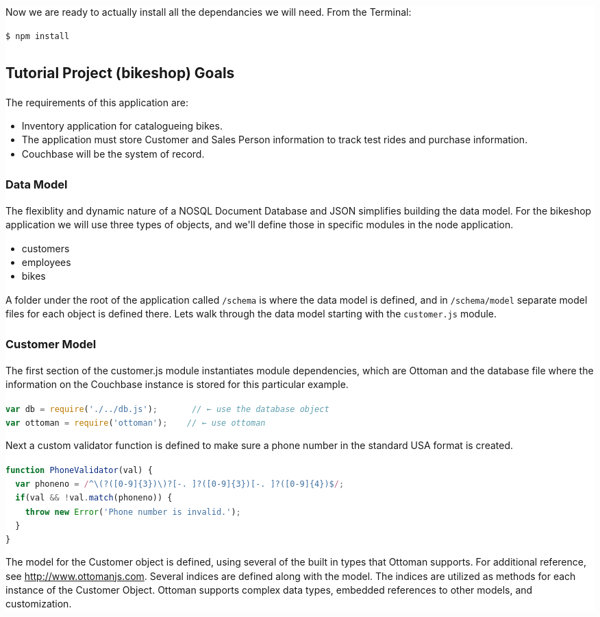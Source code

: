 Now we are ready to actually install all the dependancies we will need.
From the Terminal:
```bash
$ npm install
```

## Tutorial Project (bikeshop) Goals

The requirements of this application are:

- Inventory application for catalogueing bikes.
- The application must store Customer and Sales Person information to track test rides and purchase information.
- Couchbase will be the system of record.

### Data Model

The flexiblity and dynamic nature of a NOSQL Document Database and JSON simplifies building the data model.  For the bikeshop application we will use three types of objects, and we'll define those in specific modules in the node application.   

- customers
- employees
- bikes
 
A folder under the root of the application called `/schema` is where the data model is defined, and in `/schema/model` separate model files for each object is defined there.   Lets walk through the data model starting with the `customer.js` module.

### Customer Model

The first section of the customer.js module instantiates module dependencies, which are Ottoman and the database file where the information on the Couchbase instance is stored for this particular example. 

```javascript
var db = require('./../db.js');	      // ← use the database object 
var ottoman = require('ottoman');    // ← use ottoman
```

Next a custom validator function is defined to make sure a phone number in the standard USA format is created.

```javascript
function PhoneValidator(val) {
  var phoneno = /^\(?([0-9]{3})\)?[-. ]?([0-9]{3})[-. ]?([0-9]{4})$/;
  if(val && !val.match(phoneno)) {
    throw new Error('Phone number is invalid.');
  }
}
```

The model for the Customer object is defined, using several of the built in types that Ottoman supports.   For additional reference, see http://www.ottomanjs.com.   Several indices are defined along with the model.  The indices are utilized as methods for each instance of the Customer Object.   Ottoman supports complex data types, embedded references to other models, and customization.  
